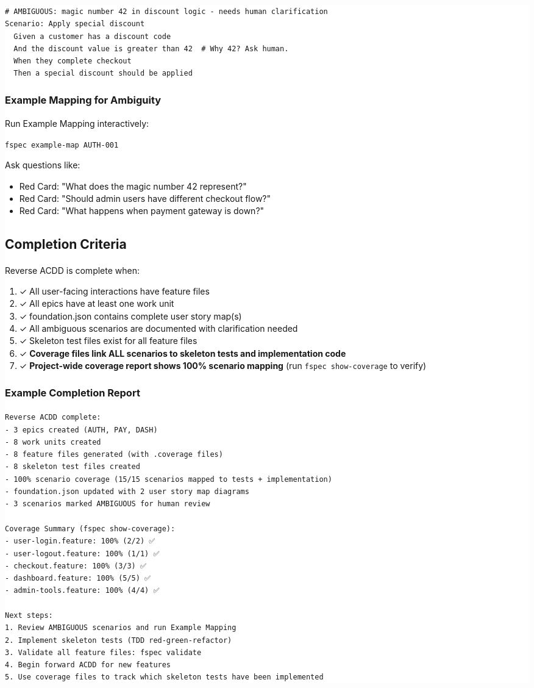 ```gherkin
# AMBIGUOUS: magic number 42 in discount logic - needs human clarification
Scenario: Apply special discount
  Given a customer has a discount code
  And the discount value is greater than 42  # Why 42? Ask human.
  When they complete checkout
  Then a special discount should be applied
```

### Example Mapping for Ambiguity

Run Example Mapping interactively:

```bash
fspec example-map AUTH-001
```

Ask questions like:
- Red Card: "What does the magic number 42 represent?"
- Red Card: "Should admin users have different checkout flow?"
- Red Card: "What happens when payment gateway is down?"

## Completion Criteria

Reverse ACDD is complete when:

1. ✓ All user-facing interactions have feature files
2. ✓ All epics have at least one work unit
3. ✓ foundation.json contains complete user story map(s)
4. ✓ All ambiguous scenarios are documented with clarification needed
5. ✓ Skeleton test files exist for all feature files
6. ✓ **Coverage files link ALL scenarios to skeleton tests and implementation code**
7. ✓ **Project-wide coverage report shows 100% scenario mapping** (run `fspec show-coverage` to verify)

### Example Completion Report

```
Reverse ACDD complete:
- 3 epics created (AUTH, PAY, DASH)
- 8 work units created
- 8 feature files generated (with .coverage files)
- 8 skeleton test files created
- 100% scenario coverage (15/15 scenarios mapped to tests + implementation)
- foundation.json updated with 2 user story map diagrams
- 3 scenarios marked AMBIGUOUS for human review

Coverage Summary (fspec show-coverage):
- user-login.feature: 100% (2/2) ✅
- user-logout.feature: 100% (1/1) ✅
- checkout.feature: 100% (3/3) ✅
- dashboard.feature: 100% (5/5) ✅
- admin-tools.feature: 100% (4/4) ✅

Next steps:
1. Review AMBIGUOUS scenarios and run Example Mapping
2. Implement skeleton tests (TDD red-green-refactor)
3. Validate all feature files: fspec validate
4. Begin forward ACDD for new features
5. Use coverage files to track which skeleton tests have been implemented
```
